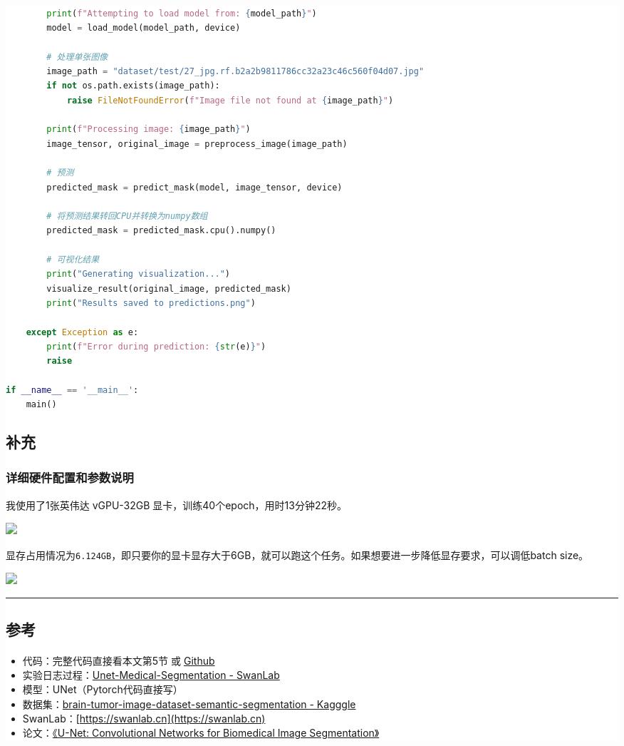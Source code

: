 ```python
        print(f"Attempting to load model from: {model_path}")
        model = load_model(model_path, device)
        
        # 处理单张图像
        image_path = "dataset/test/27_jpg.rf.b2a2b9811786cc32a23c46c560f04d07.jpg"
        if not os.path.exists(image_path):
            raise FileNotFoundError(f"Image file not found at {image_path}")
            
        print(f"Processing image: {image_path}")
        image_tensor, original_image = preprocess_image(image_path)
        
        # 预测
        predicted_mask = predict_mask(model, image_tensor, device)
        
        # 将预测结果转回CPU并转换为numpy数组
        predicted_mask = predicted_mask.cpu().numpy()
        
        # 可视化结果
        print("Generating visualization...")
        visualize_result(original_image, predicted_mask)
        print("Results saved to predictions.png")
        
    except Exception as e:
        print(f"Error during prediction: {str(e)}")
        raise

if __name__ == '__main__':
    main()
```


## 补充

### 详细硬件配置和参数说明

我使用了1张英伟达 vGPU-32GB 显卡，训练40个epoch，用时13分钟22秒。

![](./unet-medical-segmentation/hardware.png)

显存占用情况为`6.124GB`，即只要你的显卡显存大于6GB，就可以跑这个任务。如果想要进一步降低显存要求，可以调低batch size。

![](./unet-medical-segmentation/memory.png)

---

## 参考

- 代码：完整代码直接看本文第5节 或 [Github](https://github.com/Zeyi-Lin/UNet-Medical)
- 实验日志过程：[Unet-Medical-Segmentation - SwanLab](https://swanlab.cn/@ZeyiLin/Unet-Medical-Segmentation/runs/67konj7kdqhnfdmusy2u6/chart)
- 模型：UNet（Pytorch代码直接写）
- 数据集：[brain-tumor-image-dataset-semantic-segmentation - Kagggle](https://www.kaggle.com/datasets/pkdarabi/brain-tumor-image-dataset-semantic-segmentation)
- SwanLab：[https://swanlab.cn](https://swanlab.cn)
- 论文：[《U-Net: Convolutional Networks for Biomedical Image Segmentation》](https://arxiv.org/abs/1505.04597)